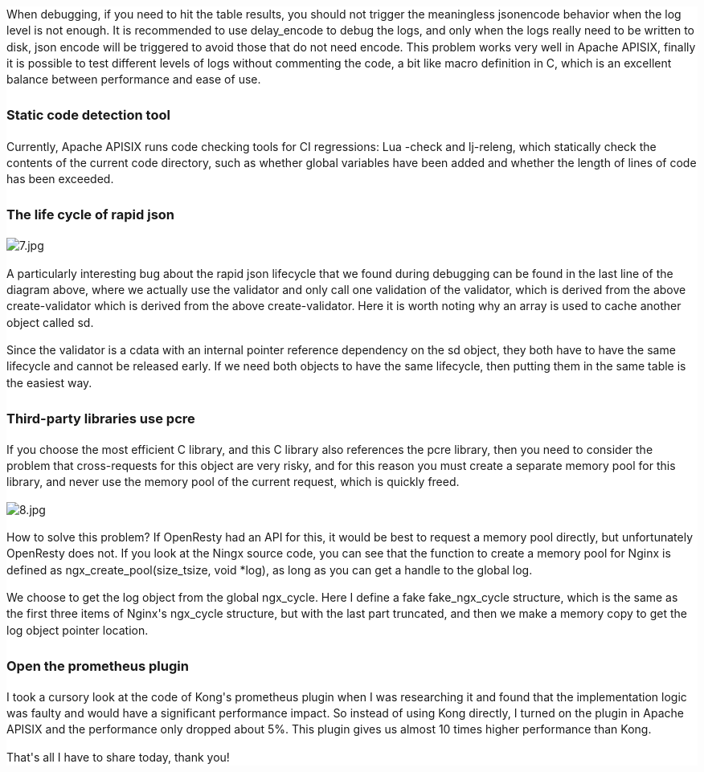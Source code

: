 When debugging, if you need to hit the table results, you should not trigger the meaningless jsonencode behavior when the log level is not enough. It is recommended to use delay_encode to debug the logs, and only when the logs really need to be written to disk, json encode will be triggered to avoid those that do not need encode. This problem works very well in Apache APISIX, finally it is possible to test different levels of logs without commenting the code, a bit like macro definition in C, which is an excellent balance between performance and ease of use.

### **Static code detection tool**

Currently, Apache APISIX runs code checking tools for CI regressions: Lua -check and lj-releng, which statically check the contents of the current code directory, such as whether global variables have been added and whether the length of lines of code has been exceeded.

### **The life cycle of rapid json**

![7.jpg](https://opentalk-blog.b0.upaiyun.com/prod/2019-10-24/3fd5ceed70f8f4adee4f1d1f0598e55e)

A particularly interesting bug about the rapid json lifecycle that we found during debugging can be found in the last line of the diagram above, where we actually use the validator and only call one validation of the validator, which is derived from the above create-validator which is derived from the above create-validator. Here it is worth noting why an array is used to cache another object called sd.

Since the validator is a cdata with an internal pointer reference dependency on the sd object, they both have to have the same lifecycle and cannot be released early. If we need both objects to have the same lifecycle, then putting them in the same table is the easiest way.

### **Third-party libraries use pcre**

If you choose the most efficient C library, and this C library also references the pcre library, then you need to consider the problem that cross-requests for this object are very risky, and for this reason you must create a separate memory pool for this library, and never use the memory pool of the current request, which is quickly freed.

![8.jpg](https://opentalk-blog.b0.upaiyun.com/prod/2019-10-24/b24d2b6a3b8823066a5b14531545ebfe)

How to solve this problem? If OpenResty had an API for this, it would be best to request a memory pool directly, but unfortunately OpenResty does not. If you look at the Ningx source code, you can see that the function to create a memory pool for Nginx is defined as ngx_create_pool(size_tsize, void *log), as long as you can get a handle to the global log.

We choose to get the log object from the global ngx_cycle. Here I define a fake fake_ngx_cycle structure, which is the same as the first three items of Nginx's ngx_cycle structure, but with the last part truncated, and then we make a memory copy to get the log object pointer location.

### **Open the prometheus plugin**

I took a cursory look at the code of Kong's prometheus plugin when I was researching it and found that the implementation logic was faulty and would have a significant performance impact. So instead of using Kong directly, I turned on the plugin in Apache APISIX and the performance only dropped about 5%. This plugin gives us almost 10 times higher performance than Kong.

That's all I have to share today, thank you!

